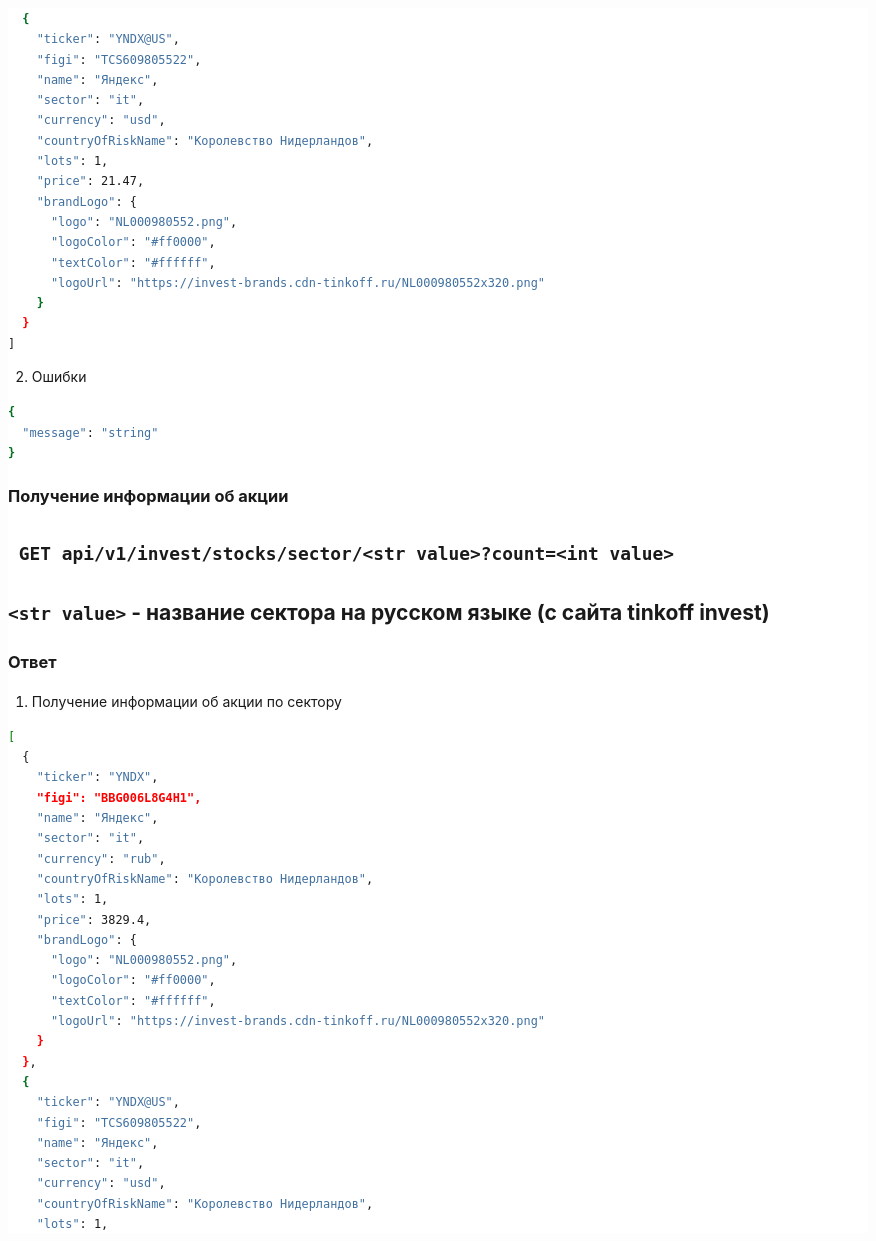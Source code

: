 ```bash
  {
    "ticker": "YNDX@US",
    "figi": "TCS609805522",
    "name": "Яндекс",
    "sector": "it",
    "currency": "usd",
    "countryOfRiskName": "Королевство Нидерландов",
    "lots": 1,
    "price": 21.47,
    "brandLogo": {
      "logo": "NL000980552.png",
      "logoColor": "#ff0000",
      "textColor": "#ffffff",
      "logoUrl": "https://invest-brands.cdn-tinkoff.ru/NL000980552x320.png"
    }
  }
]
```
2. Ошибки

```bash
{
  "message": "string"
}
```


### Получение информации об акции
## `` GET api/v1/invest/stocks/sector/<str value>?count=<int value>``

## ``<str value>`` - название сектора на русском языке (с сайта tinkoff invest)
### Ответ

1. Получение информации об акции по сектору

```bash
[
  {
    "ticker": "YNDX",
    "figi": "BBG006L8G4H1",
    "name": "Яндекс",
    "sector": "it",
    "currency": "rub",
    "countryOfRiskName": "Королевство Нидерландов",
    "lots": 1,
    "price": 3829.4,
    "brandLogo": {
      "logo": "NL000980552.png",
      "logoColor": "#ff0000",
      "textColor": "#ffffff",
      "logoUrl": "https://invest-brands.cdn-tinkoff.ru/NL000980552x320.png"
    }
  },
  {
    "ticker": "YNDX@US",
    "figi": "TCS609805522",
    "name": "Яндекс",
    "sector": "it",
    "currency": "usd",
    "countryOfRiskName": "Королевство Нидерландов",
    "lots": 1,
```